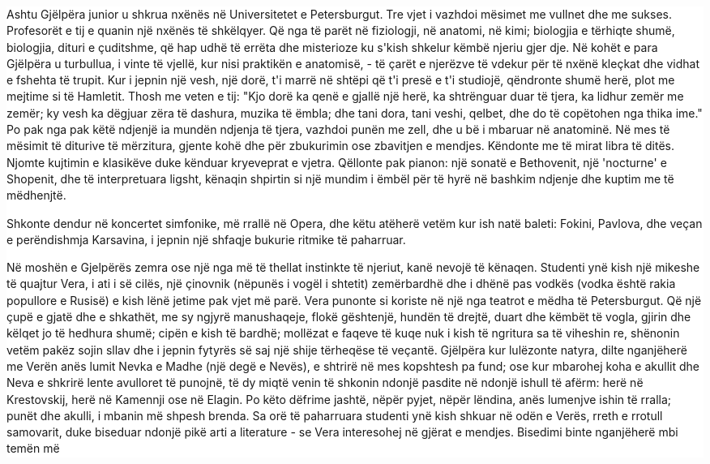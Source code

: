 Ashtu Gjëlpëra junior u shkrua nxënës në
Universitetet e Petersburgut. Tre vjet i vazhdoi
mësimet me vullnet dhe me sukses. Profesorët e tij
e quanin një nxënës të shkëlqyer. Që nga të parët
në fiziologji, në anatomi, në kimi; biologjia e
tërhiqte shumë, biologjia, dituri e çuditshme, që hap
udhë të errëta dhe misterioze ku s'kish shkelur
këmbë njeriu gjer dje. Në kohët e para Gjëlpëra u
turbullua, i vinte të vjellë, kur nisi praktikën e
anatomisë, - të çarët e njerëzve të vdekur për të
nxënë kleçkat dhe vidhat e fshehta të trupit. Kur i
jepnin një vesh, një dorë, t'i marrë në shtëpi që t'i
presë e t'i studiojë, qëndronte shumë herë, plot me
mejtime si të Hamletit. Thosh me veten e tij: "Kjo
dorë ka qenë e gjallë një herë, ka shtrënguar duar të
tjera, ka lidhur zemër me zemër; ky vesh ka dëgjuar
zëra të dashura, muzika të ëmbla; dhe tani dora, tani
veshi, qelbet, dhe do të copëtohen nga thika ime."
Po pak nga pak këtë ndjenjë ia mundën ndjenja të
tjera, vazhdoi punën me zell, dhe u bë i mbaruar në
anatominë. Në mes të mësimit të diturive të
mërzitura, gjente kohë dhe për zbukurimin ose
zbavitjen e mendjes. Këndonte me të mirat libra të
ditës. Njomte kujtimin e klasikëve duke kënduar
kryeveprat e vjetra. Qëllonte pak pianon: një sonatë
e Bethovenit, një 'nocturne' e Shopenit, dhe të
interpretuara ligsht, kënaqin shpirtin si një mundim
i ëmbël për të hyrë në bashkim ndjenje dhe kuptim
me të mëdhenjtë.

Shkonte dendur në koncertet simfonike, më
rrallë në Opera, dhe këtu atëherë vetëm kur ish natë
baleti: Fokini, Pavlova, dhe veçan e perëndishmja
Karsavina, i jepnin një shfaqje bukurie ritmike të
paharruar.

Në moshën e Gjelpërës zemra ose një nga
më të thellat instinkte të njeriut, kanë nevojë të
kënaqen. Studenti ynë kish një mikeshe të quajtur
Vera, i ati i së cilës, një çinovnik (nëpunës i vogël i
shtetit) zemërbardhë dhe i dhënë pas vodkës (vodka
është rakia popullore e Rusisë) e kish lënë jetime
pak vjet më parë. Vera punonte si koriste në një nga
teatrot e mëdha të Petersburgut. Që një çupë e
gjatë dhe e shkathët, me sy ngjyrë manushaqeje, flokë
gështenjë, hundën të drejtë, duart dhe këmbët të
vogla, gjirin dhe këlqet jo të hedhura shumë; cipën
e kish të bardhë; mollëzat e faqeve të kuqe nuk i
kish të ngritura sa të viheshin re, shënonin vetëm
pakëz sojin sllav dhe i jepnin fytyrës së saj një shije
tërheqëse të veçantë. Gjëlpëra kur lulëzonte natyra,
dilte nganjëherë me Verën anës lumit Nevka e
Madhe (një degë e Nevës), e shtrirë në mes
kopshtesh pa fund; ose kur mbarohej koha e akullit
dhe Neva e shkrirë lente avulloret të punojnë, të dy
miqtë venin të shkonin ndonjë pasdite në ndonjë ishull
të afërm: herë në Krestovskij, herë në Kamennji
ose në Elagin. Po këto dëfrime jashtë, nëpër pyjet,
nëpër lëndina, anës lumenjve ishin të rralla; punët
dhe akulli, i mbanin më shpesh brenda. Sa orë të
paharruara studenti ynë kish shkuar në odën e Verës,
rreth e rrotull samovarit, duke biseduar ndonjë pikë
arti a literature - se Vera interesohej në gjërat e
mendjes. Bisedimi binte nganjëherë mbi temën më